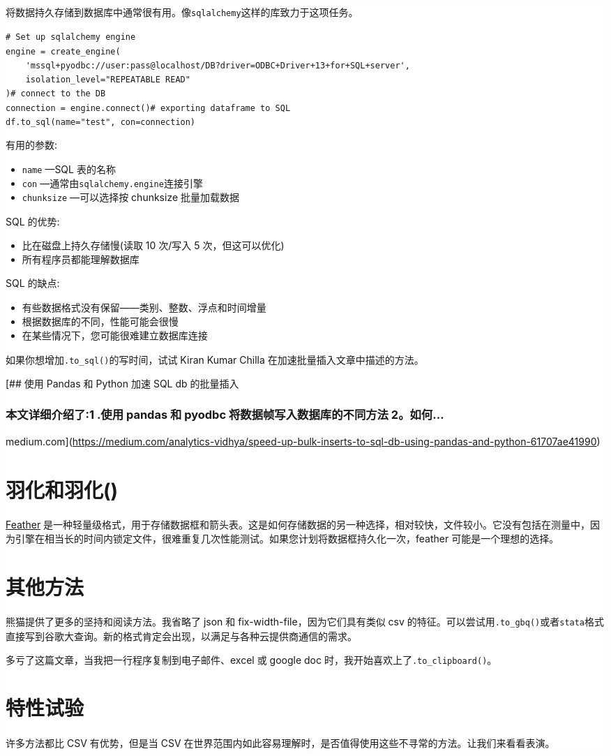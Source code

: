 将数据持久存储到数据库中通常很有用。像`sqlalchemy`这样的库致力于这项任务。

```
# Set up sqlalchemy engine
engine = create_engine(
    'mssql+pyodbc://user:pass@localhost/DB?driver=ODBC+Driver+13+for+SQL+server',
    isolation_level="REPEATABLE READ"
)# connect to the DB
connection = engine.connect()# exporting dataframe to SQL
df.to_sql(name="test", con=connection)
```

有用的参数:

*   `name` —SQL 表的名称
*   `con` —通常由`sqlalchemy.engine`连接引擎
*   `chunksize` —可以选择按 chunksize 批量加载数据

SQL 的优势:

*   比在磁盘上持久存储慢(读取 10 次/写入 5 次，但这可以优化)
*   所有程序员都能理解数据库

SQL 的缺点:

*   有些数据格式没有保留——类别、整数、浮点和时间增量
*   根据数据库的不同，性能可能会很慢
*   在某些情况下，您可能很难建立数据库连接

如果你想增加`.to_sql()`的写时间，试试 Kiran Kumar Chilla 在加速批量插入文章中描述的方法。

[](https://medium.com/analytics-vidhya/speed-up-bulk-inserts-to-sql-db-using-pandas-and-python-61707ae41990) [## 使用 Pandas 和 Python 加速 SQL db 的批量插入

### 本文详细介绍了:1 .使用 pandas 和 pyodbc 将数据帧写入数据库的不同方法 2。如何…

medium.com](https://medium.com/analytics-vidhya/speed-up-bulk-inserts-to-sql-db-using-pandas-and-python-61707ae41990) 

# 羽化和羽化()

[Feather](https://arrow.apache.org/docs/python/feather.html) 是一种轻量级格式，用于存储数据框和箭头表。这是如何存储数据的另一种选择，相对较快，文件较小。它没有包括在测量中，因为引擎在相当长的时间内锁定文件，很难重复几次性能测试。如果您计划将数据框持久化一次，feather 可能是一个理想的选择。

# 其他方法

熊猫提供了更多的坚持和阅读方法。我省略了 json 和 fix-width-file，因为它们具有类似 csv 的特征。可以尝试用`.to_gbq()`或者`stata`格式直接写到谷歌大查询。新的格式肯定会出现，以满足与各种云提供商通信的需求。

多亏了这篇文章，当我把一行程序复制到电子邮件、excel 或 google doc 时，我开始喜欢上了`.to_clipboard()`。

# 特性试验

许多方法都比 CSV 有优势，但是当 CSV 在世界范围内如此容易理解时，是否值得使用这些不寻常的方法。让我们来看看表演。
